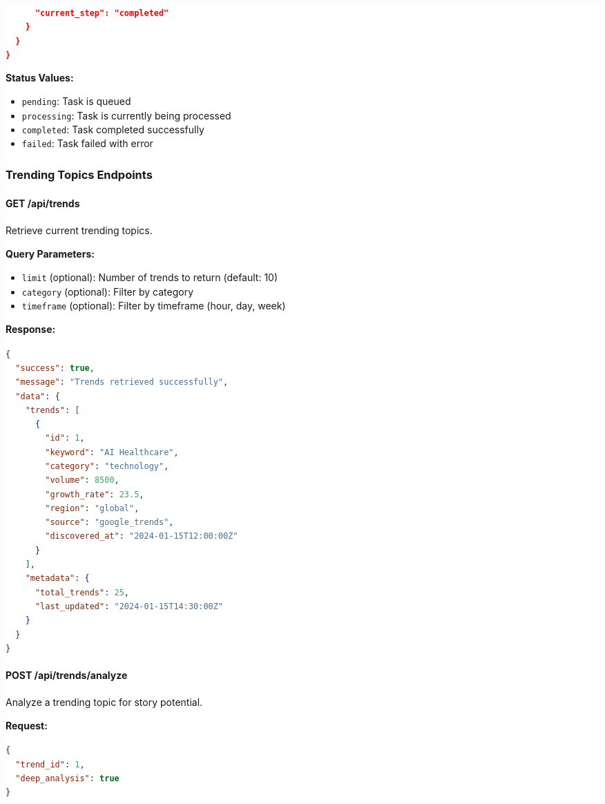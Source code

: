 ```json
      "current_step": "completed"
    }
  }
}
```

**Status Values:**
- `pending`: Task is queued
- `processing`: Task is currently being processed
- `completed`: Task completed successfully
- `failed`: Task failed with error

### Trending Topics Endpoints

#### GET /api/trends
Retrieve current trending topics.

**Query Parameters:**
- `limit` (optional): Number of trends to return (default: 10)
- `category` (optional): Filter by category
- `timeframe` (optional): Filter by timeframe (hour, day, week)

**Response:**
```json
{
  "success": true,
  "message": "Trends retrieved successfully",
  "data": {
    "trends": [
      {
        "id": 1,
        "keyword": "AI Healthcare",
        "category": "technology",
        "volume": 8500,
        "growth_rate": 23.5,
        "region": "global",
        "source": "google_trends",
        "discovered_at": "2024-01-15T12:00:00Z"
      }
    ],
    "metadata": {
      "total_trends": 25,
      "last_updated": "2024-01-15T14:30:00Z"
    }
  }
}
```

#### POST /api/trends/analyze
Analyze a trending topic for story potential.

**Request:**
```json
{
  "trend_id": 1,
  "deep_analysis": true
}
```
